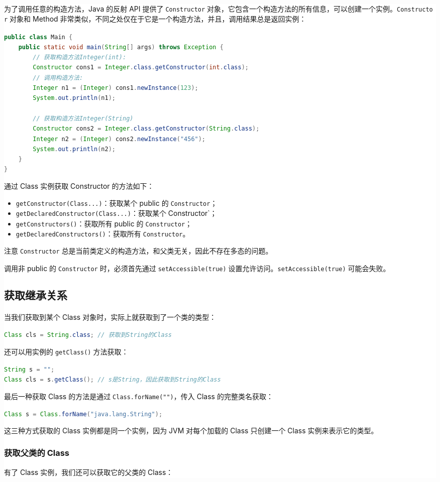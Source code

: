 为了调用任意的构造方法，Java 的反射 API 提供了 `Constructor` 对象，它包含一个构造方法的所有信息，可以创建一个实例。`Constructor` 对象和 Method 非常类似，不同之处仅在于它是一个构造方法，并且，调用结果总是返回实例：

```java
public class Main {
    public static void main(String[] args) throws Exception {
        // 获取构造方法Integer(int):
        Constructor cons1 = Integer.class.getConstructor(int.class);
        // 调用构造方法:
        Integer n1 = (Integer) cons1.newInstance(123);
        System.out.println(n1);

        // 获取构造方法Integer(String)
        Constructor cons2 = Integer.class.getConstructor(String.class);
        Integer n2 = (Integer) cons2.newInstance("456");
        System.out.println(n2);
    }
}
```

通过 Class 实例获取 Constructor 的方法如下：

+ `getConstructor(Class...)`：获取某个 public 的 `Constructor`；
+ `getDeclaredConstructor(Class...)`：获取某个 Constructor`；
+ `getConstructors()`：获取所有 public 的 `Constructor`；
+ `getDeclaredConstructors()`：获取所有 `Constructor`。

注意 `Constructor` 总是当前类定义的构造方法，和父类无关，因此不存在多态的问题。

调用非 public 的 `Constructor` 时，必须首先通过 `setAccessible(true)` 设置允许访问。`setAccessible(true)` 可能会失败。

## 获取继承关系

当我们获取到某个 Class 对象时，实际上就获取到了一个类的类型：

```java
Class cls = String.class; // 获取到String的Class
```

还可以用实例的 `getClass()` 方法获取：

```java
String s = "";
Class cls = s.getClass(); // s是String，因此获取到String的Class
```

最后一种获取 Class 的方法是通过 `Class.forName("")`，传入 Class 的完整类名获取：

```java
Class s = Class.forName("java.lang.String");
```

这三种方式获取的 Class 实例都是同一个实例，因为 JVM 对每个加载的 Class 只创建一个 Class 实例来表示它的类型。

### 获取父类的 Class

有了 Class 实例，我们还可以获取它的父类的 Class：
